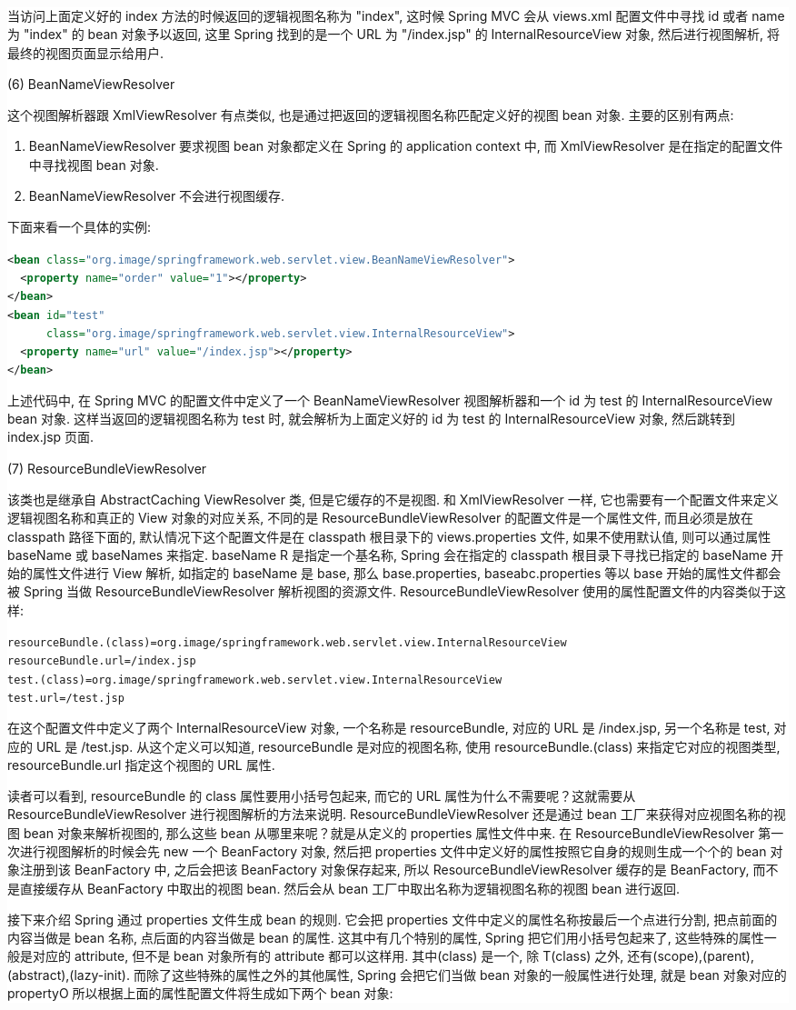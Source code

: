 当访问上面定义好的 index 方法的时候返回的逻辑视图名称为 \"index\", 这时候 Spring MVC 会从 views.xml 配置文件中寻找 id 或者 name 为 \"index\" 的 bean 对象予以返回, 这里 Spring 找到的是一个 URL 为 \"/index.jsp\" 的 InternalResourceView 对象, 然后进行视图解析, 将最终的视图页面显示给用户.

(6) BeanNameViewResolver

这个视图解析器跟 XmlViewResolver 有点类似, 也是通过把返回的逻辑视图名称匹配定义好的视图 bean 对象. 主要的区别有两点:

1. BeanNameViewResolver 要求视图 bean 对象都定义在 Spring 的 application context 中, 而 XmlViewResolver 是在指定的配置文件中寻找视图 bean 对象.

2. BeanNameViewResolver 不会进行视图缓存.

下面来看一个具体的实例:

``` xml
<bean class="org.image/springframework.web.servlet.view.BeanNameViewResolver">
  <property name="order" value="1"></property>
</bean>
<bean id="test"
      class="org.image/springframework.web.servlet.view.InternalResourceView">
  <property name="url" value="/index.jsp"></property>
</bean>
```

上述代码中, 在 Spring MVC 的配置文件中定义了一个 BeanNameViewResolver 视图解析器和一个 id 为 test 的 InternalResourceView bean 对象. 这样当返回的逻辑视图名称为 test 时, 就会解析为上面定义好的 id 为 test 的 InternalResourceView 对象, 然后跳转到 index.jsp 页面.

(7) ResourceBundleViewResolver

该类也是继承自 AbstractCaching ViewResolver 类, 但是它缓存的不是视图. 和 XmlViewResolver 一样, 它也需要有一个配置文件来定义逻辑视图名称和真正的 View 对象的对应关系, 不同的是 ResourceBundleViewResolver 的配置文件是一个属性文件, 而且必须是放在 classpath 路径下面的, 默认情况下这个配置文件是在 classpath 根目录下的 views.properties 文件, 如果不使用默认值, 则可以通过属性 baseName 或 baseNames 来指定. baseName R 是指定一个基名称, Spring 会在指定的 classpath 根目录下寻找已指定的 baseName 开始的属性文件进行 View 解析, 如指定的 baseName 是 base, 那么 base.properties, baseabc.properties 等以 base 开始的属性文件都会被 Spring 当做 ResourceBundleViewResolver 解析视图的资源文件. ResourceBundleViewResolver 使用的属性配置文件的内容类似于这样:

```pkgconfig
resourceBundle.(class)=org.image/springframework.web.servlet.view.InternalResourceView
resourceBundle.url=/index.jsp
test.(class)=org.image/springframework.web.servlet.view.InternalResourceView
test.url=/test.jsp
```

在这个配置文件中定义了两个 InternalResourceView 对象, 一个名称是 resourceBundle, 对应的 URL 是 /index.jsp, 另一个名称是 test, 对应的 URL 是 /test.jsp. 从这个定义可以知道, resourceBundle 是对应的视图名称, 使用 resourceBundle.(class) 来指定它对应的视图类型, resourceBundle.url 指定这个视图的 URL 属性.

读者可以看到, resourceBundle 的 class 属性要用小括号包起来, 而它的 URL 属性为什么不需要呢？这就需要从 ResourceBundleViewResolver 进行视图解析的方法来说明. ResourceBundleViewResolver 还是通过 bean 工厂来获得对应视图名称的视图 bean 对象来解析视图的, 那么这些 bean 从哪里来呢？就是从定义的 properties 属性文件中来. 在 ResourceBundleViewResolver 第一次进行视图解析的时候会先 new 一个 BeanFactory 对象, 然后把 properties 文件中定义好的属性按照它自身的规则生成一个个的 bean 对象注册到该 BeanFactory 中, 之后会把该 BeanFactory 对象保存起来, 所以 ResourceBundleViewResolver 缓存的是 BeanFactory, 而不是直接缓存从 BeanFactory 中取出的视图 bean. 然后会从 bean 工厂中取出名称为逻辑视图名称的视图 bean 进行返回.

接下来介绍 Spring 通过 properties 文件生成 bean 的规则. 它会把 properties 文件中定义的属性名称按最后一个点进行分割, 把点前面的内容当做是 bean 名称, 点后面的内容当做是 bean 的属性. 这其中有几个特别的属性, Spring 把它们用小括号包起来了, 这些特殊的属性一般是对应的 attribute, 但不是 bean 对象所有的 attribute 都可以这样用. 其中(class) 是一个, 除 T(class) 之外, 还有(scope),(parent),(abstract),(lazy-init). 而除了这些特殊的属性之外的其他属性, Spring 会把它们当做 bean 对象的一般属性进行处理, 就是 bean 对象对应的 propertyO 所以根据上面的属性配置文件将生成如下两个 bean 对象:
